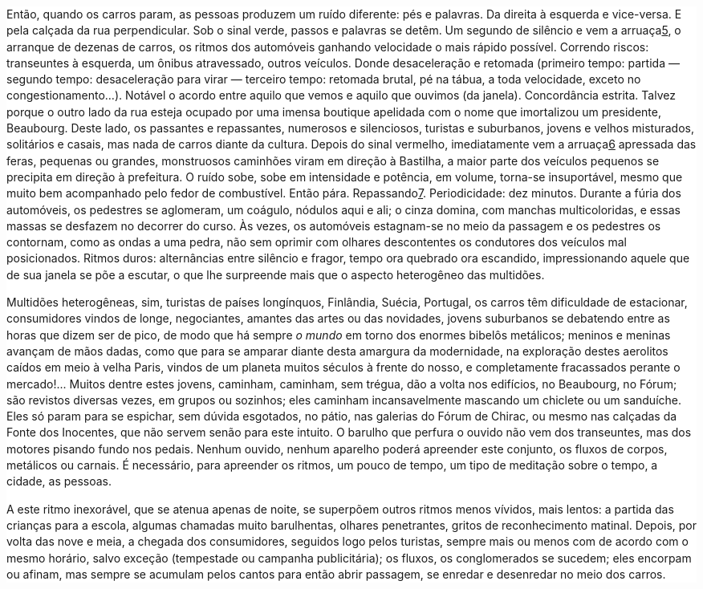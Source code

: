 Então, quando os carros param, as pessoas produzem um ruído diferente: pés e palavras. Da direita à esquerda e vice-versa. E pela calçada da rua perpendicular. Sob o sinal verde, passos e palavras se detêm. Um segundo de silêncio e vem a arruaça<a class="tooltip sup" href="#nota" title="&quot;Une seconde de silence et c&#39;est la ruée&quot;. A frase contém um trocadilho com a similaridade sonora das palavras &quot;_rue_&quot; [rua] e &quot;_ruée_&quot;, &quot;rugido&quot; ou &quot;debandada&quot; — fazendo referência a imagem dos animais. Optamos por &quot;arruaça&quot; numa tentativa de manter o trocadilho sonoro e semântico original.">5</a>, o arranque de dezenas de carros, os ritmos dos automóveis ganhando velocidade o mais rápido possível. Correndo riscos: transeuntes à esquerda, um ônibus atravessado, outros veículos. Donde desaceleração e retomada (primeiro tempo: partida — segundo tempo: desaceleração para virar — terceiro tempo: retomada brutal, pé na tábua, a toda velocidade, exceto no congestionamento…). Notável o acordo entre aquilo que vemos e aquilo que ouvimos (da janela). Concordância estrita. Talvez porque o outro lado da rua esteja ocupado por uma imensa boutique apelidada com o nome que imortalizou um presidente, Beaubourg. Deste lado, os passantes e repassantes, numerosos e silenciosos, turistas e suburbanos, jovens e velhos misturados, solitários e casais, mas nada de carros diante da cultura. Depois do sinal vermelho, imediatamente vem a arruaça<a class="tooltip sup" href="#nota" title="A frase contém um trocadilho com a similaridade sonora das palavras &quot;_rue_&quot; [rua] e &quot;_ruée_&quot;, &quot;rugido&quot; ou &quot;debandada&quot; — fazendo referência a imagem dos animais. Optamos por &quot;arruaça&quot; numa tentativa de manter o trocadilho sonoro e semântico original.">6</a> apressada das feras, pequenas ou grandes, monstruosos caminhões viram em direção à Bastilha, a maior parte dos veículos pequenos se precipita em direção à prefeitura. O ruído sobe, sobe em intensidade e potência, em volume, torna-se insuportável, mesmo que muito bem acompanhado pelo fedor de combustível. Então pára. Repassando<a class="tooltip sup" href="#nota" title=" No original &quot;Re-piétons&quot;, neologismo de difícil tradução: Mescla das palavras &quot;Répétons&quot; [repitamos] e &quot;Piétons&quot; [pedestres].">7</a>. Periodicidade: dez minutos. Durante a fúria dos automóveis, os pedestres se aglomeram, um coágulo, nódulos aqui e ali; o cinza domina, com manchas multicoloridas, e essas massas se desfazem no decorrer do curso. Às vezes, os automóveis estagnam-se no meio da passagem e os pedestres os contornam, como as ondas a uma pedra, não sem oprimir com olhares descontentes os condutores dos veículos mal posicionados. Ritmos duros: alternâncias entre silêncio e fragor, tempo ora quebrado ora escandido, impressionando aquele que de sua janela se põe a escutar, o que lhe surpreende mais que o aspecto heterogêneo das multidões.

Multidões heterogêneas, sim, turistas de países longínquos, Finlândia, Suécia, Portugal, os carros têm dificuldade de estacionar, consumidores vindos de longe, negociantes, amantes das artes ou das novidades, jovens suburbanos se debatendo entre as horas que dizem ser de pico, de modo que há sempre _o mundo_ em torno dos enormes bibelôs metálicos; meninos e meninas avançam de mãos dadas, como que para se amparar diante desta amargura da modernidade, na exploração destes aerolitos caídos em meio à velha Paris, vindos de um planeta muitos séculos à frente do nosso, e completamente fracassados perante o mercado!... Muitos dentre estes jovens, caminham, caminham, sem trégua, dão a volta nos edifícios, no Beaubourg, no Fórum; são revistos diversas vezes, em grupos ou sozinhos; eles caminham incansavelmente mascando um chiclete ou um sanduíche. Eles só param para se espichar, sem dúvida esgotados, no pátio, nas galerias do Fórum de Chirac, ou mesmo nas calçadas da Fonte dos Inocentes, que não servem senão para este intuito. O barulho que perfura o ouvido não vem dos transeuntes, mas dos motores pisando fundo nos pedais. Nenhum ouvido, nenhum aparelho poderá apreender este conjunto, os fluxos de corpos, metálicos ou carnais. É necessário, para apreender os ritmos, um pouco de tempo, um tipo de meditação sobre o tempo, a cidade, as pessoas.

A este ritmo inexorável, que se atenua apenas de noite, se superpõem outros ritmos menos vívidos, mais lentos: a partida das crianças para a escola, algumas chamadas muito barulhentas, olhares penetrantes, gritos de reconhecimento matinal. Depois, por volta das nove e meia, a chegada dos consumidores, seguidos logo pelos turistas, sempre mais ou menos com de acordo com o mesmo horário, salvo exceção (tempestade ou campanha publicitária); os fluxos, os conglomerados se sucedem; eles encorpam ou afinam, mas sempre se acumulam pelos cantos para então abrir passagem, se enredar e desenredar no meio dos carros.
